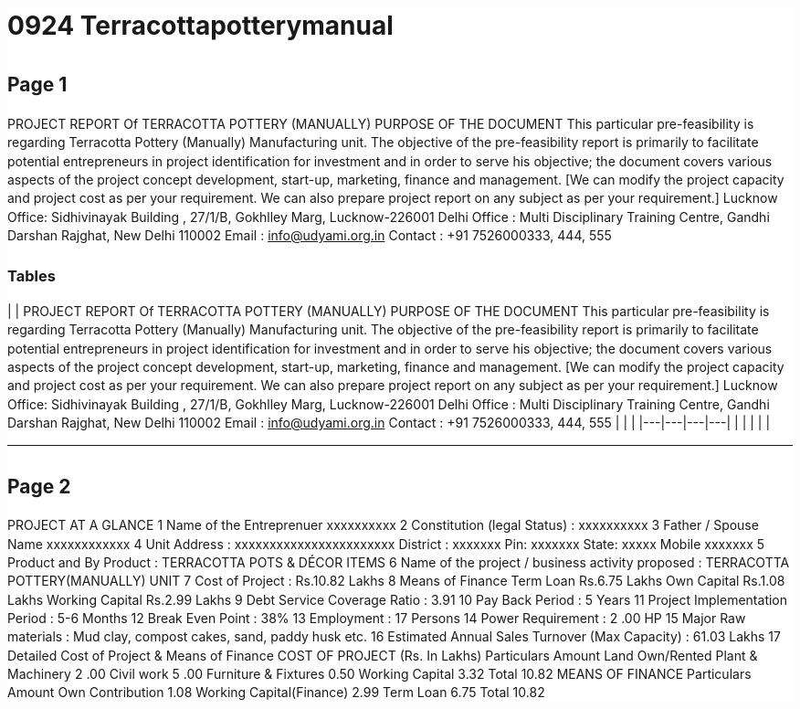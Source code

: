 # 0924 Terracottapotterymanual

## Page 1

PROJECT REPORT Of TERRACOTTA POTTERY (MANUALLY) PURPOSE OF THE DOCUMENT This particular pre-feasibility is regarding Terracotta Pottery (Manually) Manufacturing unit. The objective of the pre-feasibility report is primarily to facilitate potential entrepreneurs in project identification for investment and in order to serve his objective; the document covers various aspects of the project concept development, start-up, marketing, finance and management. [We can modify the project capacity and project cost as per your requirement. We can also prepare project report on any subject as per your requirement.] Lucknow Office: Sidhivinayak Building , 27/1/B, Gokhlley Marg, Lucknow-226001 Delhi Office : Multi Disciplinary Training Centre, Gandhi Darshan Rajghat, New Delhi 110002 Email : info@udyami.org.in Contact : +91 7526000333, 444, 555

### Tables

|  | PROJECT REPORT
Of
TERRACOTTA POTTERY
(MANUALLY)
PURPOSE OF THE DOCUMENT
This particular pre-feasibility is regarding Terracotta Pottery (Manually) Manufacturing unit.
The objective of the pre-feasibility report is primarily to facilitate potential entrepreneurs in project
identification for investment and in order to serve his objective; the document covers various aspects
of the project concept development, start-up, marketing, finance and management.
[We can modify the project capacity and project cost as per your requirement. We can also prepare
project report on any subject as per your requirement.]
Lucknow Office: Sidhivinayak Building ,
27/1/B, Gokhlley Marg, Lucknow-226001
Delhi Office : Multi Disciplinary Training
Centre, Gandhi Darshan Rajghat,
New Delhi 110002
Email : info@udyami.org.in
Contact : +91 7526000333, 444, 555 |  |  |
|---|---|---|---|
|  |  |  |  |

---

## Page 2

PROJECT AT A GLANCE 1 Name of the Entreprenuer xxxxxxxxxx 2 Constitution (legal Status) : xxxxxxxxxx 3 Father / Spouse Name xxxxxxxxxxxx 4 Unit Address : xxxxxxxxxxxxxxxxxxxxxxx District : xxxxxxx Pin: xxxxxxx State: xxxxx Mobile xxxxxxx 5 Product and By Product : TERRACOTTA POTS & DÉCOR ITEMS 6 Name of the project / business activity proposed : TERRACOTTA POTTERY(MANUALLY) UNIT 7 Cost of Project : Rs.10.82 Lakhs 8 Means of Finance Term Loan Rs.6.75 Lakhs Own Capital Rs.1.08 Lakhs Working Capital Rs.2.99 Lakhs 9 Debt Service Coverage Ratio : 3.91 10 Pay Back Period : 5 Years 11 Project Implementation Period : 5-6 Months 12 Break Even Point : 38% 13 Employment : 17 Persons 14 Power Requirement : 2 .00 HP 15 Major Raw materials : Mud clay, compost cakes, sand, paddy husk etc. 16 Estimated Annual Sales Turnover (Max Capacity) : 61.03 Lakhs 17 Detailed Cost of Project & Means of Finance COST OF PROJECT (Rs. In Lakhs) Particulars Amount Land Own/Rented Plant & Machinery 2 .00 Civil work 5 .00 Furniture & Fixtures 0.50 Working Capital 3.32 Total 10.82 MEANS OF FINANCE Particulars Amount Own Contribution 1.08 Working Capital(Finance) 2.99 Term Loan 6.75 Total 10.82
